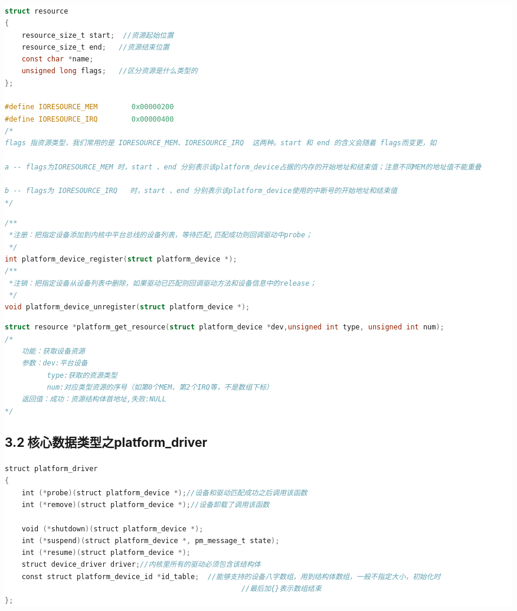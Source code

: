 ```c
struct resource 
{
	resource_size_t start;  //资源起始位置   
	resource_size_t end;   //资源结束位置
	const char *name;      
	unsigned long flags;   //区分资源是什么类型的
};
 
#define IORESOURCE_MEM        0x00000200
#define IORESOURCE_IRQ        0x00000400 
/*
flags 指资源类型，我们常用的是 IORESOURCE_MEM、IORESOURCE_IRQ  这两种。start 和 end 的含义会随着 flags而变更，如

a -- flags为IORESOURCE_MEM 时，start 、end 分别表示该platform_device占据的内存的开始地址和结束值；注意不同MEM的地址值不能重叠

b -- flags为 IORESOURCE_IRQ   时，start 、end 分别表示该platform_device使用的中断号的开始地址和结束值
*/
```

```c
/**
 *注册：把指定设备添加到内核中平台总线的设备列表，等待匹配,匹配成功则回调驱动中probe；
 */
int platform_device_register(struct platform_device *);
/**
 *注销：把指定设备从设备列表中删除，如果驱动已匹配则回调驱动方法和设备信息中的release；
 */
void platform_device_unregister(struct platform_device *);
```

```c
struct resource *platform_get_resource(struct platform_device *dev,unsigned int type, unsigned int num);
/*
	功能：获取设备资源
	参数：dev:平台设备
		  type:获取的资源类型
		  num:对应类型资源的序号（如第0个MEM、第2个IRQ等，不是数组下标）
	返回值：成功：资源结构体首地址,失败:NULL
*/
```

## 3.2 核心数据类型之platform\_driver

```c
struct platform_driver 
{
    int (*probe)(struct platform_device *);//设备和驱动匹配成功之后调用该函数
    int (*remove)(struct platform_device *);//设备卸载了调用该函数
    
    void (*shutdown)(struct platform_device *);
    int (*suspend)(struct platform_device *, pm_message_t state);
    int (*resume)(struct platform_device *);
    struct device_driver driver;//内核里所有的驱动必须包含该结构体
    const struct platform_device_id *id_table;  //能够支持的设备八字数组，用到结构体数组，一般不指定大小，初始化时
                                                        //最后加{}表示数组结束
};
```
